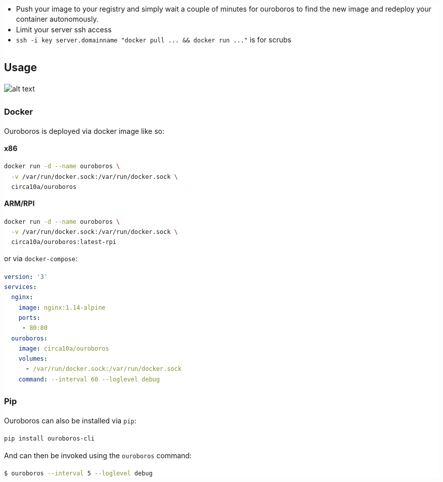- Push your image to your registry and simply wait a couple of minutes for ouroboros to find the new image and redeploy your container autonomously.
- Limit your server ssh access
- `ssh -i key server.domainname "docker pull ... && docker run ..."` is for scrubs

## Usage
![alt text](https://thumbs.gfycat.com/SerpentineExhaustedHind-size_restricted.gif)

### Docker

Ouroboros is deployed via docker image like so:

**x86**
```bash
docker run -d --name ouroboros \
  -v /var/run/docker.sock:/var/run/docker.sock \
  circa10a/ouroboros
```

**ARM/RPI**
```bash
docker run -d --name ouroboros \
  -v /var/run/docker.sock:/var/run/docker.sock \
  circa10a/ouroboros:latest-rpi
```

or via `docker-compose`:

```yaml
version: '3'
services:
  nginx:
    image: nginx:1.14-alpine
    ports:
     - 80:80
  ouroboros:
    image: circa10a/ouroboros
    volumes:
      - /var/run/docker.sock:/var/run/docker.sock
    command: --interval 60 --loglevel debug
```

### Pip
Ouroboros can also be installed via `pip`:

```bash
pip install ouroboros-cli
```

And can then be invoked using the `ouroboros` command:

```bash
$ ouroboros --interval 5 --loglevel debug
```
